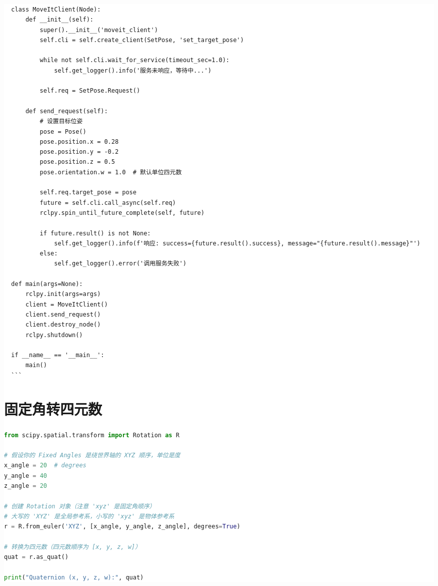       class MoveItClient(Node):
          def __init__(self):
              super().__init__('moveit_client')
              self.cli = self.create_client(SetPose, 'set_target_pose')
      
              while not self.cli.wait_for_service(timeout_sec=1.0):
                  self.get_logger().info('服务未响应，等待中...')
      
              self.req = SetPose.Request()
      
          def send_request(self):
              # 设置目标位姿
              pose = Pose()
              pose.position.x = 0.28
              pose.position.y = -0.2
              pose.position.z = 0.5
              pose.orientation.w = 1.0  # 默认单位四元数
      
              self.req.target_pose = pose
              future = self.cli.call_async(self.req)
              rclpy.spin_until_future_complete(self, future)
      
              if future.result() is not None:
                  self.get_logger().info(f'响应: success={future.result().success}, message="{future.result().message}"')
              else:
                  self.get_logger().error('调用服务失败')
      
      def main(args=None):
          rclpy.init(args=args)
          client = MoveItClient()
          client.send_request()
          client.destroy_node()
          rclpy.shutdown()
      
      if __name__ == '__main__':
          main()
      ```

      





# 固定角转四元数

```python
from scipy.spatial.transform import Rotation as R

# 假设你的 Fixed Angles 是绕世界轴的 XYZ 顺序，单位是度
x_angle = 20  # degrees
y_angle = 40
z_angle = 20

# 创建 Rotation 对象（注意 'xyz' 是固定角顺序）
# 大写的 'XYZ' 是全局参考系，小写的 'xyz' 是物体参考系
r = R.from_euler('XYZ', [x_angle, y_angle, z_angle], degrees=True)

# 转换为四元数（四元数顺序为 [x, y, z, w]）
quat = r.as_quat()

print("Quaternion (x, y, z, w):", quat)
```

